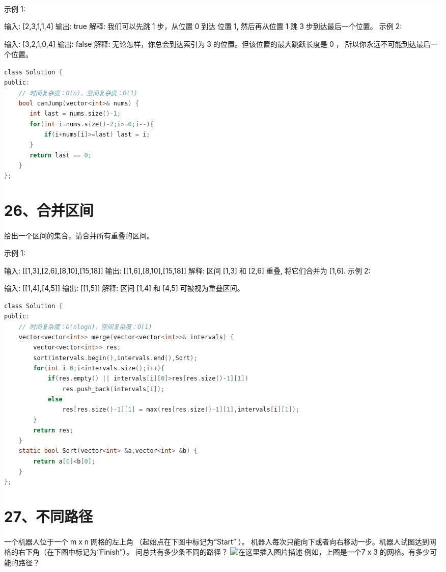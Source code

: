 示例 1:

输入: [2,3,1,1,4]
输出: true
解释: 我们可以先跳 1 步，从位置 0 到达 位置 1, 然后再从位置 1 跳 3 步到达最后一个位置。
示例 2:

输入: [3,2,1,0,4]
输出: false
解释: 无论怎样，你总会到达索引为 3 的位置。但该位置的最大跳跃长度是 0 ， 所以你永远不可能到达最后一个位置。

```c
class Solution {
public:
    // 时间复杂度：O(n)，空间复杂度：O(1)
    bool canJump(vector<int>& nums) {
       int last = nums.size()-1;
       for(int i=nums.size()-2;i>=0;i--){
           if(i+nums[i]>=last) last = i;
       }
       return last == 0;
    }
};
```
# 26、合并区间
给出一个区间的集合，请合并所有重叠的区间。

示例 1:

输入: [[1,3],[2,6],[8,10],[15,18]]
输出: [[1,6],[8,10],[15,18]]
解释: 区间 [1,3] 和 [2,6] 重叠, 将它们合并为 [1,6].
示例 2:

输入: [[1,4],[4,5]]
输出: [[1,5]]
解释: 区间 [1,4] 和 [4,5] 可被视为重叠区间。

```c
class Solution {
public:
	// 时间复杂度：O(nlogn)，空间复杂度：O(1)
    vector<vector<int>> merge(vector<vector<int>>& intervals) {
        vector<vector<int>> res;
        sort(intervals.begin(),intervals.end(),Sort);
        for(int i=0;i<intervals.size();i++){
            if(res.empty() || intervals[i][0]>res[res.size()-1][1])
                res.push_back(intervals[i]);
            else
                res[res.size()-1][1] = max(res[res.size()-1][1],intervals[i][1]);
        }
        return res;
    }
    static bool Sort(vector<int> &a,vector<int> &b) {
        return a[0]<b[0];
    }
};
```
# 27、不同路径
一个机器人位于一个 m x n 网格的左上角 （起始点在下图中标记为“Start” ）。
机器人每次只能向下或者向右移动一步。机器人试图达到网格的右下角（在下图中标记为“Finish”）。
问总共有多少条不同的路径？
![在这里插入图片描述](https://img-blog.csdnimg.cn/20191206115203468.png)
例如，上图是一个7 x 3 的网格。有多少可能的路径？